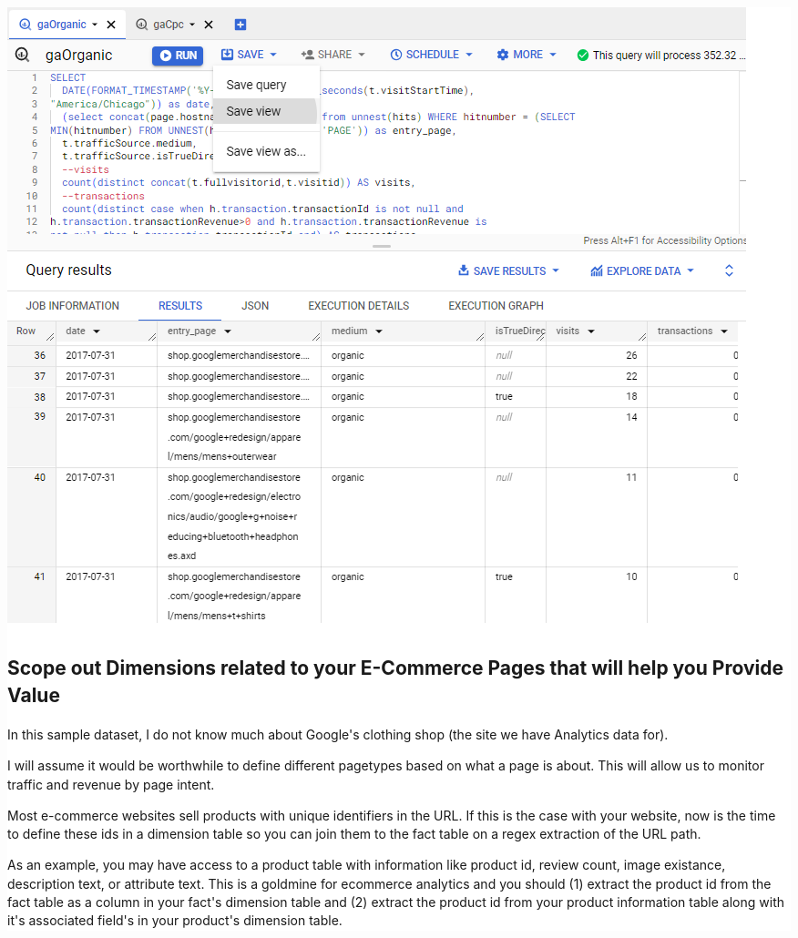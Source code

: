 ![fact views](image-10.png)

## Scope out Dimensions related to your E-Commerce Pages that will help you Provide Value

In this sample dataset, I do not know much about Google's clothing shop (the site we have Analytics data for).

I will assume it would be worthwhile to define different pagetypes based on what a page is about. This will allow us to monitor traffic and revenue by page intent.

Most e-commerce websites sell products with unique identifiers in the URL. If this is the case with your website, now is the time to define these ids in a dimension table so you can join them to the fact table on a regex extraction of the URL path.

As an example, you may have access to a product table with information like product id, review count, image existance, description text, or attribute text. This is a goldmine for ecommerce analytics and you should (1) extract the product id from the fact table as a column in your fact's dimension table and (2) extract the product id from your product information table along with it's associated field's in your product's dimension table.
